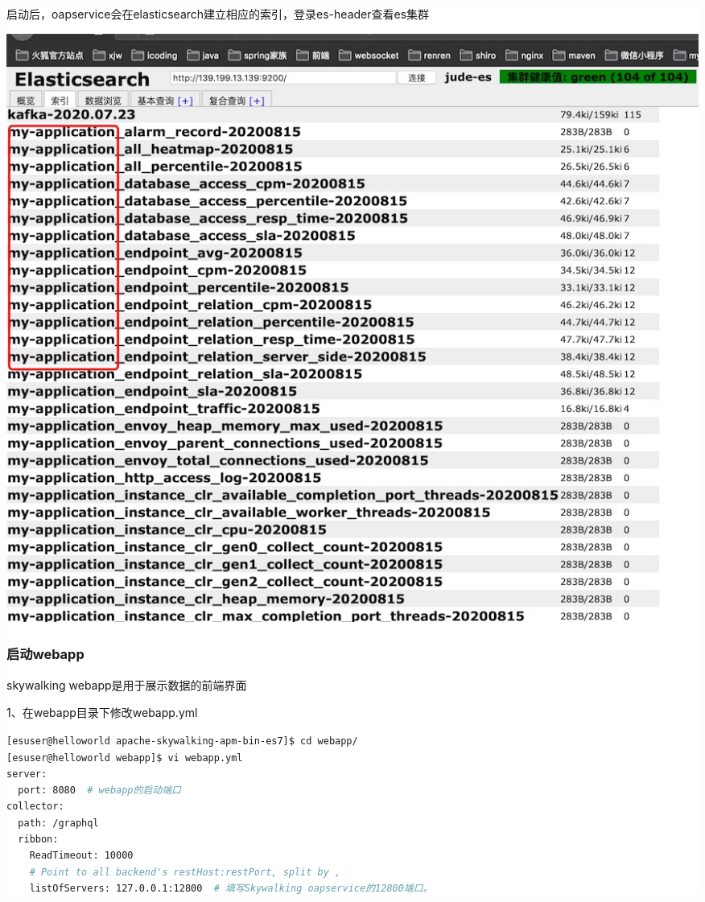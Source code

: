 启动后，oapservice会在elasticsearch建立相应的索引，登录es-header查看es集群

![](/assets/images/2020/springcloud/skywalking/es-oapservice-index.jpg)

### 启动webapp

skywalking webapp是用于展示数据的前端界面

1、在webapp目录下修改webapp.yml

```sh
[esuser@helloworld apache-skywalking-apm-bin-es7]$ cd webapp/
[esuser@helloworld webapp]$ vi webapp.yml
server:
  port: 8080  # webapp的启动端口
collector:
  path: /graphql
  ribbon:
    ReadTimeout: 10000
    # Point to all backend's restHost:restPort, split by ,
    listOfServers: 127.0.0.1:12800  # 填写Skywalking oapservice的12800端口。
```
